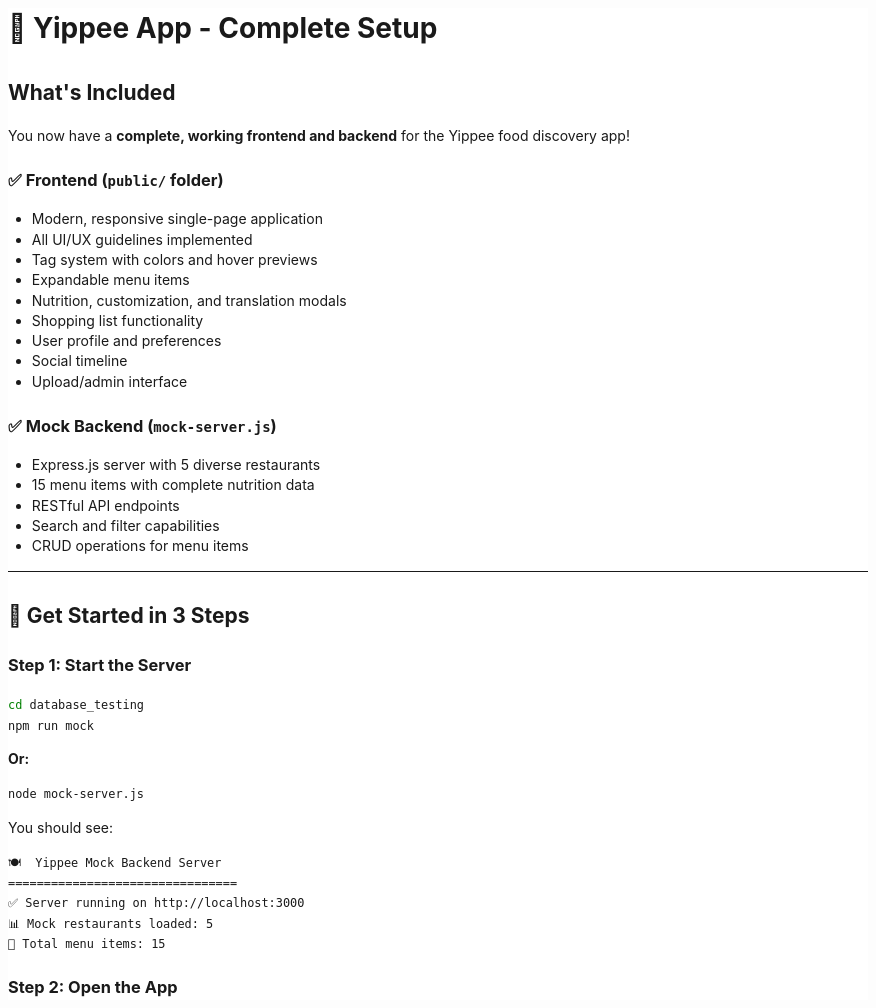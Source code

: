 # 🎉 Yippee App - Complete Setup

## What's Included

You now have a **complete, working frontend and backend** for the Yippee food discovery app!

### ✅ Frontend (`public/` folder)
- Modern, responsive single-page application
- All UI/UX guidelines implemented
- Tag system with colors and hover previews
- Expandable menu items
- Nutrition, customization, and translation modals
- Shopping list functionality
- User profile and preferences
- Social timeline
- Upload/admin interface

### ✅ Mock Backend (`mock-server.js`)
- Express.js server with 5 diverse restaurants
- 15 menu items with complete nutrition data
- RESTful API endpoints
- Search and filter capabilities
- CRUD operations for menu items

---

## 🚀 Get Started in 3 Steps

### Step 1: Start the Server

```bash
cd database_testing
npm run mock
```

**Or:**
```bash
node mock-server.js
```

You should see:
```
🍽️  Yippee Mock Backend Server
================================
✅ Server running on http://localhost:3000
📊 Mock restaurants loaded: 5
🍔 Total menu items: 15
```

### Step 2: Open the App
